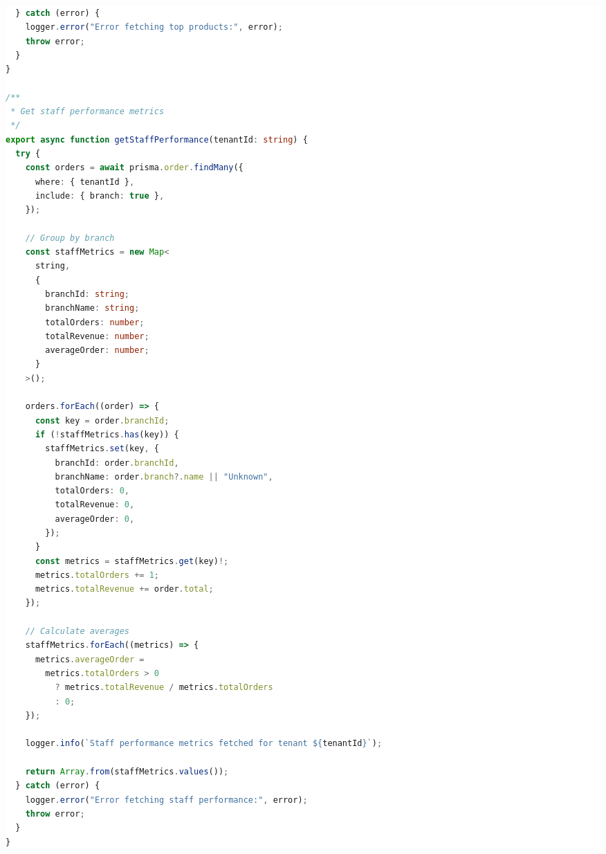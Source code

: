 ```typescript
  } catch (error) {
    logger.error("Error fetching top products:", error);
    throw error;
  }
}

/**
 * Get staff performance metrics
 */
export async function getStaffPerformance(tenantId: string) {
  try {
    const orders = await prisma.order.findMany({
      where: { tenantId },
      include: { branch: true },
    });

    // Group by branch
    const staffMetrics = new Map<
      string,
      {
        branchId: string;
        branchName: string;
        totalOrders: number;
        totalRevenue: number;
        averageOrder: number;
      }
    >();

    orders.forEach((order) => {
      const key = order.branchId;
      if (!staffMetrics.has(key)) {
        staffMetrics.set(key, {
          branchId: order.branchId,
          branchName: order.branch?.name || "Unknown",
          totalOrders: 0,
          totalRevenue: 0,
          averageOrder: 0,
        });
      }
      const metrics = staffMetrics.get(key)!;
      metrics.totalOrders += 1;
      metrics.totalRevenue += order.total;
    });

    // Calculate averages
    staffMetrics.forEach((metrics) => {
      metrics.averageOrder =
        metrics.totalOrders > 0
          ? metrics.totalRevenue / metrics.totalOrders
          : 0;
    });

    logger.info(`Staff performance metrics fetched for tenant ${tenantId}`);

    return Array.from(staffMetrics.values());
  } catch (error) {
    logger.error("Error fetching staff performance:", error);
    throw error;
  }
}
```
